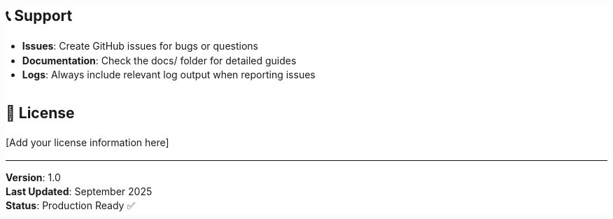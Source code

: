 ## 📞 **Support**

- **Issues**: Create GitHub issues for bugs or questions
- **Documentation**: Check the docs/ folder for detailed guides
- **Logs**: Always include relevant log output when reporting issues

## 📄 **License**

[Add your license information here]

---

**Version**: 1.0  
**Last Updated**: September 2025  
**Status**: Production Ready ✅
